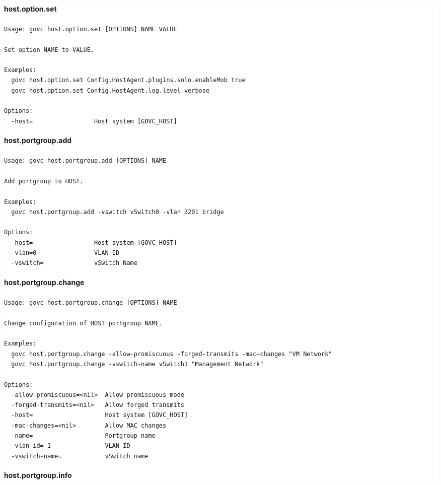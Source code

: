 #### host.option.set

```
Usage: govc host.option.set [OPTIONS] NAME VALUE

Set option NAME to VALUE.

Examples:
  govc host.option.set Config.HostAgent.plugins.solo.enableMob true
  govc host.option.set Config.HostAgent.log.level verbose

Options:
  -host=                 Host system [GOVC_HOST]
```

#### host.portgroup.add

```
Usage: govc host.portgroup.add [OPTIONS] NAME

Add portgroup to HOST.

Examples:
  govc host.portgroup.add -vswitch vSwitch0 -vlan 3201 bridge

Options:
  -host=                 Host system [GOVC_HOST]
  -vlan=0                VLAN ID
  -vswitch=              vSwitch Name
```

#### host.portgroup.change

```
Usage: govc host.portgroup.change [OPTIONS] NAME

Change configuration of HOST portgroup NAME.

Examples:
  govc host.portgroup.change -allow-promiscuous -forged-transmits -mac-changes "VM Network"
  govc host.portgroup.change -vswitch-name vSwitch1 "Management Network"

Options:
  -allow-promiscuous=<nil>  Allow promiscuous mode
  -forged-transmits=<nil>   Allow forged transmits
  -host=                    Host system [GOVC_HOST]
  -mac-changes=<nil>        Allow MAC changes
  -name=                    Portgroup name
  -vlan-id=-1               VLAN ID
  -vswitch-name=            vSwitch name
```

#### host.portgroup.info
